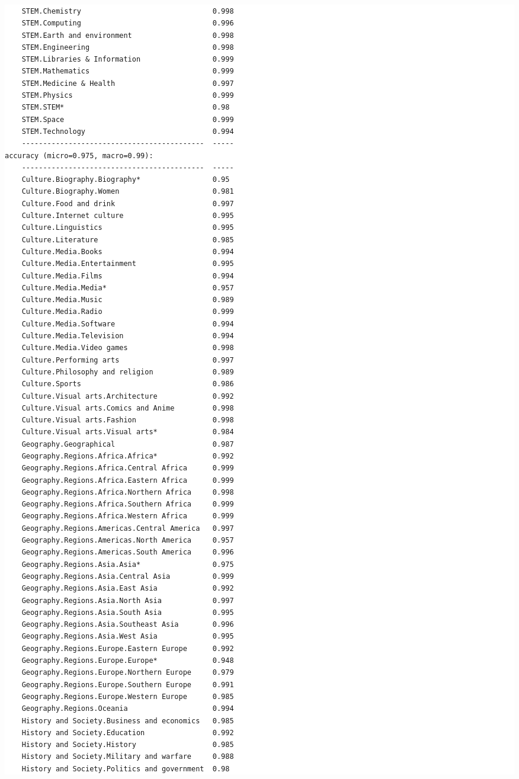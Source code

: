 		STEM.Chemistry                               0.998
		STEM.Computing                               0.996
		STEM.Earth and environment                   0.998
		STEM.Engineering                             0.998
		STEM.Libraries & Information                 0.999
		STEM.Mathematics                             0.999
		STEM.Medicine & Health                       0.997
		STEM.Physics                                 0.999
		STEM.STEM*                                   0.98
		STEM.Space                                   0.999
		STEM.Technology                              0.994
		-------------------------------------------  -----
	accuracy (micro=0.975, macro=0.99):
		-------------------------------------------  -----
		Culture.Biography.Biography*                 0.95
		Culture.Biography.Women                      0.981
		Culture.Food and drink                       0.997
		Culture.Internet culture                     0.995
		Culture.Linguistics                          0.995
		Culture.Literature                           0.985
		Culture.Media.Books                          0.994
		Culture.Media.Entertainment                  0.995
		Culture.Media.Films                          0.994
		Culture.Media.Media*                         0.957
		Culture.Media.Music                          0.989
		Culture.Media.Radio                          0.999
		Culture.Media.Software                       0.994
		Culture.Media.Television                     0.994
		Culture.Media.Video games                    0.998
		Culture.Performing arts                      0.997
		Culture.Philosophy and religion              0.989
		Culture.Sports                               0.986
		Culture.Visual arts.Architecture             0.992
		Culture.Visual arts.Comics and Anime         0.998
		Culture.Visual arts.Fashion                  0.998
		Culture.Visual arts.Visual arts*             0.984
		Geography.Geographical                       0.987
		Geography.Regions.Africa.Africa*             0.992
		Geography.Regions.Africa.Central Africa      0.999
		Geography.Regions.Africa.Eastern Africa      0.999
		Geography.Regions.Africa.Northern Africa     0.998
		Geography.Regions.Africa.Southern Africa     0.999
		Geography.Regions.Africa.Western Africa      0.999
		Geography.Regions.Americas.Central America   0.997
		Geography.Regions.Americas.North America     0.957
		Geography.Regions.Americas.South America     0.996
		Geography.Regions.Asia.Asia*                 0.975
		Geography.Regions.Asia.Central Asia          0.999
		Geography.Regions.Asia.East Asia             0.992
		Geography.Regions.Asia.North Asia            0.997
		Geography.Regions.Asia.South Asia            0.995
		Geography.Regions.Asia.Southeast Asia        0.996
		Geography.Regions.Asia.West Asia             0.995
		Geography.Regions.Europe.Eastern Europe      0.992
		Geography.Regions.Europe.Europe*             0.948
		Geography.Regions.Europe.Northern Europe     0.979
		Geography.Regions.Europe.Southern Europe     0.991
		Geography.Regions.Europe.Western Europe      0.985
		Geography.Regions.Oceania                    0.994
		History and Society.Business and economics   0.985
		History and Society.Education                0.992
		History and Society.History                  0.985
		History and Society.Military and warfare     0.988
		History and Society.Politics and government  0.98
